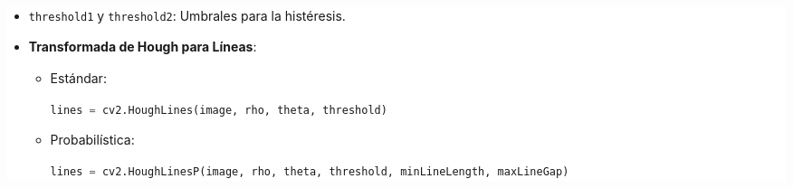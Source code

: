  - `threshold1` y `threshold2`: Umbrales para la histéresis.

- **Transformada de Hough para Líneas**:
  - Estándar:
    ```python
    lines = cv2.HoughLines(image, rho, theta, threshold)
    ```
  - Probabilística:
    ```python
    lines = cv2.HoughLinesP(image, rho, theta, threshold, minLineLength, maxLineGap)
    ```
